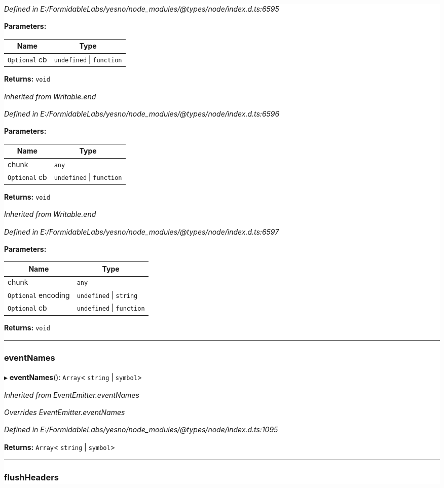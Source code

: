 *Defined in E:/FormidableLabs/yesno/node_modules/@types/node/index.d.ts:6595*

**Parameters:**

| Name | Type |
| ------ | ------ |
| `Optional` cb |  `undefined` &#124; `function`|

**Returns:** `void`

*Inherited from Writable.end*

*Defined in E:/FormidableLabs/yesno/node_modules/@types/node/index.d.ts:6596*

**Parameters:**

| Name | Type |
| ------ | ------ |
| chunk | `any` |
| `Optional` cb |  `undefined` &#124; `function`|

**Returns:** `void`

*Inherited from Writable.end*

*Defined in E:/FormidableLabs/yesno/node_modules/@types/node/index.d.ts:6597*

**Parameters:**

| Name | Type |
| ------ | ------ |
| chunk | `any` |
| `Optional` encoding |  `undefined` &#124; `string`|
| `Optional` cb |  `undefined` &#124; `function`|

**Returns:** `void`

___
<a id="eventnames"></a>

###  eventNames

▸ **eventNames**(): `Array`< `string` &#124; `symbol`>

*Inherited from EventEmitter.eventNames*

*Overrides EventEmitter.eventNames*

*Defined in E:/FormidableLabs/yesno/node_modules/@types/node/index.d.ts:1095*

**Returns:** `Array`< `string` &#124; `symbol`>

___
<a id="flushheaders"></a>

###  flushHeaders

